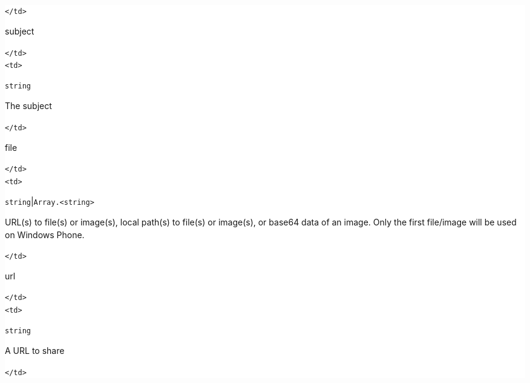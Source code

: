       
    </td>
  </tr>
  
  <tr>
    <td>
      subject
      
      
    </td>
    <td>
      
<code>string</code>
    </td>
    <td>
      <p>The subject</p>

      
    </td>
  </tr>
  
  <tr>
    <td>
      file
      
      
    </td>
    <td>
      
<code>string</code>|<code>Array.&lt;string&gt;</code>
    </td>
    <td>
      <p>URL(s) to file(s) or image(s), local path(s) to file(s) or image(s), or base64 data of an image. Only the first file/image will be used on Windows Phone.</p>

      
    </td>
  </tr>
  
  <tr>
    <td>
      url
      
      
    </td>
    <td>
      
<code>string</code>
    </td>
    <td>
      <p>A URL to share</p>

      
    </td>
  </tr>
  
  </tbody>
</table>


